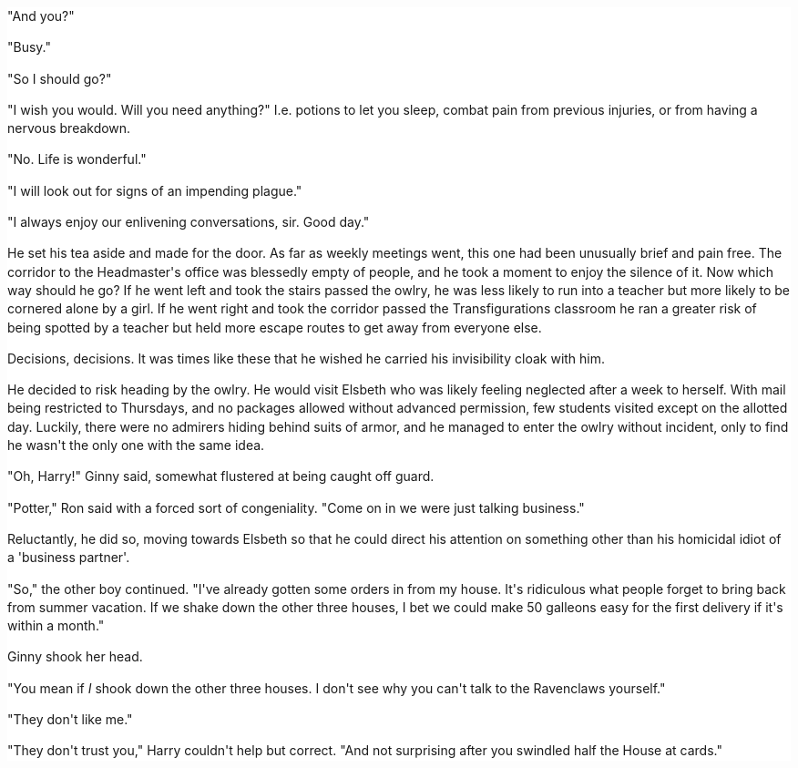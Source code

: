 "And you?"

"Busy."

"So I should go?"

"I wish you would. Will you need anything?" I.e. potions to let you
sleep, combat pain from previous injuries, or from having a nervous
breakdown.

"No. Life is wonderful."

"I will look out for signs of an impending plague."

"I always enjoy our enlivening conversations, sir. Good day."

He set his tea aside and made for the door. As far as weekly meetings
went, this one had been unusually brief and pain free. The corridor to
the Headmaster's office was blessedly empty of people, and he took a
moment to enjoy the silence of it. Now which way should he go? If he
went left and took the stairs passed the owlry, he was less likely to
run into a teacher but more likely to be cornered alone by a girl. If he
went right and took the corridor passed the Transfigurations classroom
he ran a greater risk of being spotted by a teacher but held more escape
routes to get away from everyone else.

Decisions, decisions. It was times like these that he wished he carried
his invisibility cloak with him.

He decided to risk heading by the owlry. He would visit Elsbeth who was
likely feeling neglected after a week to herself. With mail being
restricted to Thursdays, and no packages allowed without advanced
permission, few students visited except on the allotted day. Luckily,
there were no admirers hiding behind suits of armor, and he managed to
enter the owlry without incident, only to find he wasn't the only one
with the same idea.

"Oh, Harry!" Ginny said, somewhat flustered at being caught off guard.

"Potter," Ron said with a forced sort of congeniality. "Come on in we
were just talking business."

Reluctantly, he did so, moving towards Elsbeth so that he could direct
his attention on something other than his homicidal idiot of a 'business
partner'.

"So," the other boy continued. "I've already gotten some orders in from
my house. It's ridiculous what people forget to bring back from summer
vacation. If we shake down the other three houses, I bet we could make
50 galleons easy for the first delivery if it's within a month."

Ginny shook her head.

"You mean if *I* shook down the other three houses. I don't see why you
can't talk to the Ravenclaws yourself."

"They don't like me."

"They don't trust you," Harry couldn't help but correct. "And not
surprising after you swindled half the House at cards."
